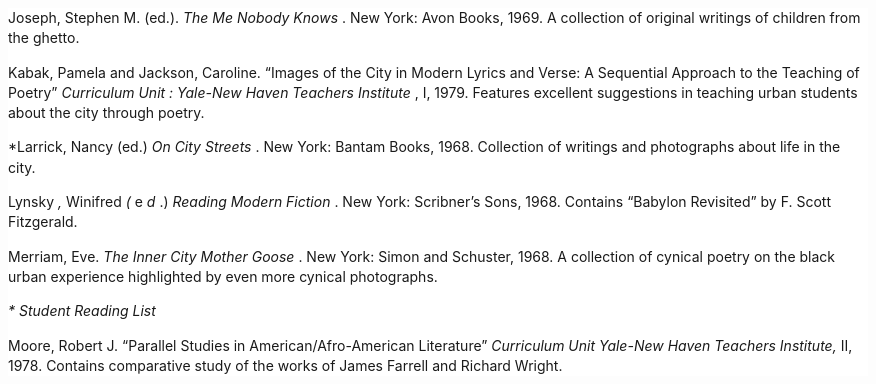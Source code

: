 <p>
Joseph, Stephen M. (ed.).
<i>
The Me Nobody Knows
</i>
. New York: Avon Books, 1969. A collection of original writings of children from the ghetto.
</p>
<p>
Kabak, Pamela and Jackson, Caroline. “Images of the City in Modern Lyrics and Verse: A Sequential Approach to the Teaching of Poetry”
<i>
Curriculum Unit : Yale-New Haven Teachers Institute
</i>
, I, 1979. Features excellent suggestions in teaching urban students about the city through poetry.
</p>
<p>
*Larrick, Nancy (ed.)
<i>
On City Streets
</i>
. New York: Bantam Books, 1968. Collection of writings and photographs about life in the city.
</p>
<p>
Lynsky
<i>
,
</i>
Winifred
<i>
(
</i>
e
<i>
d
</i>
.)
<i>
Reading Modern Fiction
</i>
. New York: Scribner’s Sons, 1968. Contains “Babylon Revisited” by F. Scott Fitzgerald.
</p>
<p>
Merriam, Eve.
<i>
The Inner City Mother Goose
</i>
. New York: Simon and Schuster, 1968. A collection of cynical poetry on the black urban experience highlighted by even more cynical photographs.
</p>
<p>
<i>
* Student Reading List
</i>
</p>
<p>
Moore, Robert J. “Parallel Studies in American/Afro-American Literature”
<i>
Curriculum Unit Yale-New Haven Teachers Institute,
</i>
II, 1978. Contains comparative study of the works of James Farrell and Richard Wright.
<i>
</i>
</p>
<p>